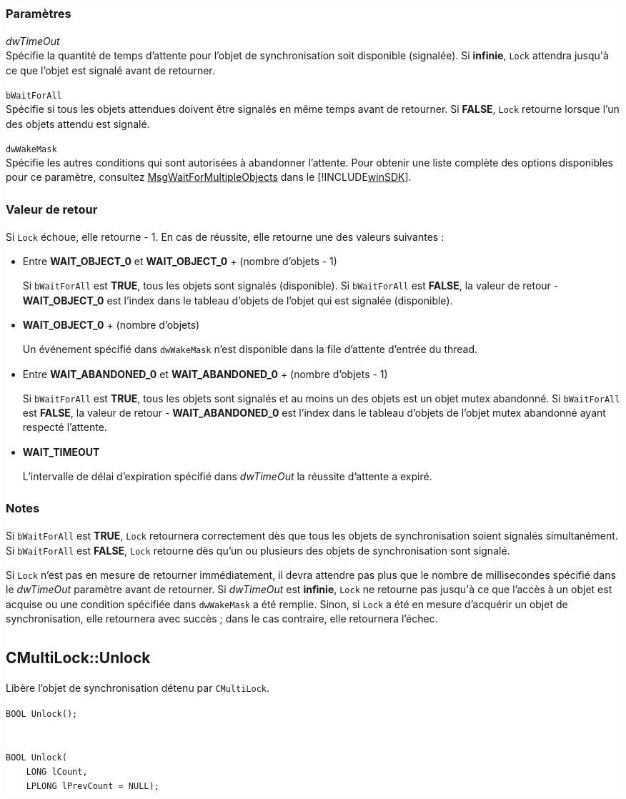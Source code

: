 ### <a name="parameters"></a>Paramètres  
 *dwTimeOut*  
 Spécifie la quantité de temps d’attente pour l’objet de synchronisation soit disponible (signalée). Si **infinie**, `Lock` attendra jusqu'à ce que l’objet est signalé avant de retourner.  
  
 `bWaitForAll`  
 Spécifie si tous les objets attendues doivent être signalés en même temps avant de retourner. Si **FALSE**, `Lock` retourne lorsque l’un des objets attendu est signalé.  
  
 `dwWakeMask`  
 Spécifie les autres conditions qui sont autorisées à abandonner l’attente. Pour obtenir une liste complète des options disponibles pour ce paramètre, consultez [MsgWaitForMultipleObjects](http://msdn.microsoft.com/library/windows/desktop/ms684242) dans le [!INCLUDE[winSDK](../../atl/includes/winsdk_md.md)].  
  
### <a name="return-value"></a>Valeur de retour  
 Si `Lock` échoue, elle retourne - 1. En cas de réussite, elle retourne une des valeurs suivantes :  
  
-   Entre **WAIT_OBJECT_0** et **WAIT_OBJECT_0** + (nombre d’objets - 1)  
  
     Si `bWaitForAll` est **TRUE**, tous les objets sont signalés (disponible). Si `bWaitForAll` est **FALSE**, la valeur de retour - **WAIT_OBJECT_0** est l’index dans le tableau d’objets de l’objet qui est signalée (disponible).  
  
- **WAIT_OBJECT_0** + (nombre d’objets)  
  
     Un événement spécifié dans `dwWakeMask` n’est disponible dans la file d’attente d’entrée du thread.  
  
-   Entre **WAIT_ABANDONED_0** et **WAIT_ABANDONED_0** + (nombre d’objets - 1)  
  
     Si `bWaitForAll` est **TRUE**, tous les objets sont signalés et au moins un des objets est un objet mutex abandonné. Si `bWaitForAll` est **FALSE**, la valeur de retour - **WAIT_ABANDONED_0** est l’index dans le tableau d’objets de l’objet mutex abandonné ayant respecté l’attente.  
  
- **WAIT_TIMEOUT**  
  
     L’intervalle de délai d’expiration spécifié dans *dwTimeOut* la réussite d’attente a expiré.  
  
### <a name="remarks"></a>Notes  
 Si `bWaitForAll` est **TRUE**, `Lock` retournera correctement dès que tous les objets de synchronisation soient signalés simultanément. Si `bWaitForAll` est **FALSE**, `Lock` retourne dès qu’un ou plusieurs des objets de synchronisation sont signalé.  
  
 Si `Lock` n’est pas en mesure de retourner immédiatement, il devra attendre pas plus que le nombre de millisecondes spécifié dans le *dwTimeOut* paramètre avant de retourner. Si *dwTimeOut* est **infinie**, `Lock` ne retourne pas jusqu'à ce que l’accès à un objet est acquise ou une condition spécifiée dans `dwWakeMask` a été remplie. Sinon, si `Lock` a été en mesure d’acquérir un objet de synchronisation, elle retournera avec succès ; dans le cas contraire, elle retournera l’échec.  
  
##  <a name="unlock"></a>CMultiLock::Unlock  
 Libère l’objet de synchronisation détenu par `CMultiLock`.  
  
```  
BOOL Unlock();

 
BOOL Unlock(
    LONG lCount,  
    LPLONG lPrevCount = NULL);
```  
  